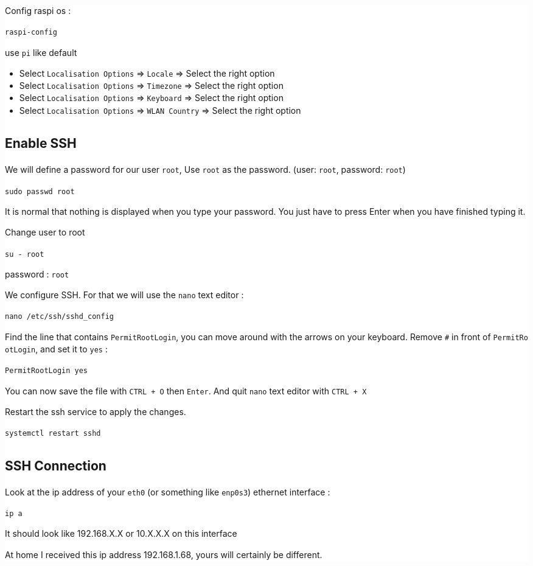 Config raspi os :
```
raspi-config
```
use `pi` like default

- Select `Localisation Options` => `Locale` => Select the right option
- Select `Localisation Options` => `Timezone` => Select the right option
- Select `Localisation Options` => `Keyboard` => Select the right option
- Select `Localisation Options` => `WLAN Country` => Select the right option


Enable SSH
------
We will define a password for our user `root`, Use `root` as the password. (user: `root`, password: `root`)

```
sudo passwd root
```
It is normal that nothing is displayed when you type your password. You just have to press Enter when you have finished typing it.

Change user to root
```
su - root
```
password : `root`


We configure SSH. For that we will use the `nano` text editor :
```
nano /etc/ssh/sshd_config
```

Find the line that contains `PermitRootLogin`, you can move around with the arrows on your keyboard.
Remove `#` in front of `PermitRootLogin`, and set it to `yes` :
```
PermitRootLogin yes
```
You can now save the file with `CTRL + O` then `Enter`. And quit `nano` text editor with `CTRL + X`

Restart the ssh service to apply the changes.
```
systemctl restart sshd
```

SSH Connection
------

Look at the ip address of your `eth0` (or something like `enp0s3`) ethernet interface :
```
ip a
```
It should look like 192.168.X.X or 10.X.X.X on this interface

At home I received this ip address 192.168.1.68, yours will certainly be different.

